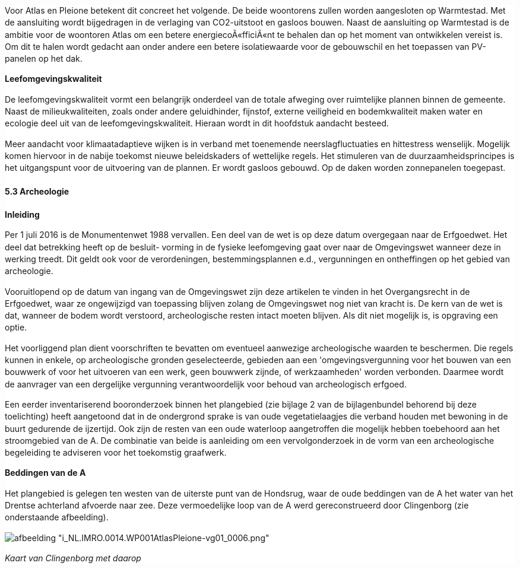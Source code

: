 Voor Atlas en Pleione betekent dit concreet het volgende. De beide woontorens zullen worden aangesloten op Warmtestad. Met de aansluiting wordt bijgedragen in de verlaging van CO2\-uitstoot en gasloos bouwen. Naast de aansluiting op Warmtestad is de ambitie voor de woontoren Atlas om een betere energiecoÃ«fficiÃ«nt te behalen dan op het moment van ontwikkelen vereist is. Om dit te halen wordt gedacht aan onder andere een betere isolatiewaarde voor de gebouwschil en het toepassen van PV\-panelen op het dak.

**Leefomgevingskwaliteit**

De leefomgevingskwaliteit vormt een belangrijk onderdeel van de totale afweging over ruimtelijke plannen binnen de gemeente. Naast de milieukwaliteiten, zoals onder andere geluidhinder, fijnstof, externe veiligheid en bodemkwaliteit maken water en ecologie deel uit van de leefomgevingskwaliteit. Hieraan wordt in dit hoofdstuk aandacht besteed.

Meer aandacht voor klimaatadaptieve wijken is in verband met toenemende neerslagfluctuaties en hittestress wenselijk. Mogelijk komen hiervoor in de nabije toekomst nieuwe beleidskaders of wettelijke regels. Het stimuleren van de duurzaamheidsprincipes is het uitgangspunt voor de uitvoering van de plannen. Er wordt gasloos gebouwd. Op de daken worden zonnepanelen toegepast.

#### 5\.3 Archeologie

**Inleiding**

Per 1 juli 2016 is de Monumentenwet 1988 vervallen. Een deel van de wet is op deze datum overgegaan naar de Erfgoedwet. Het deel dat betrekking heeft op de besluit\- vorming in de fysieke leefomgeving gaat over naar de Omgevingswet wanneer deze in werking treedt. Dit geldt ook voor de verordeningen, bestemmingsplannen e.d., vergunningen en ontheffingen op het gebied van archeologie.

Vooruitlopend op de datum van ingang van de Omgevingswet zijn deze artikelen te vinden in het Overgangsrecht in de Erfgoedwet, waar ze ongewijzigd van toepassing blijven zolang de Omgevingswet nog niet van kracht is. De kern van de wet is dat, wanneer de bodem wordt verstoord, archeologische resten intact moeten blijven. Als dit niet mogelijk is, is opgraving een optie.

Het voorliggend plan dient voorschriften te bevatten om eventueel aanwezige archeologische waarden te beschermen. Die regels kunnen in enkele, op archeologische gronden geselecteerde, gebieden aan een 'omgevingsvergunning voor het bouwen van een bouwwerk of voor het uitvoeren van een werk, geen bouwwerk zijnde, of werkzaamheden' worden verbonden. Daarmee wordt de aanvrager van een dergelijke vergunning verantwoordelijk voor behoud van archeologisch erfgoed.

Een eerder inventariserend booronderzoek binnen het plangebied (zie bijlage 2 van de bijlagenbundel behorend bij deze toelichting) heeft aangetoond dat in de ondergrond sprake is van oude vegetatielaagjes die verband houden met bewoning in de buurt gedurende de ijzertijd. Ook zijn de resten van een oude waterloop aangetroffen die mogelijk hebben toebehoord aan het stroomgebied van de A. De combinatie van beide is aanleiding om een vervolgonderzoek in de vorm van een archeologische begeleiding te adviseren voor het toekomstig graafwerk.

**Beddingen van de A**

Het plangebied is gelegen ten westen van de uiterste punt van de Hondsrug, waar de oude beddingen van de A het water van het Drentse achterland afvoerde naar zee. Deze vermoedelijke loop van de A werd gereconstrueerd door Clingenborg (zie onderstaande afbeelding).

![afbeelding "i_NL.IMRO.0014.WP001AtlasPleione-vg01_0006.png"](i_NL.IMRO.0014.WP001AtlasPleione-vg01_0006.png)

*Kaart van Clingenborg met daarop*
